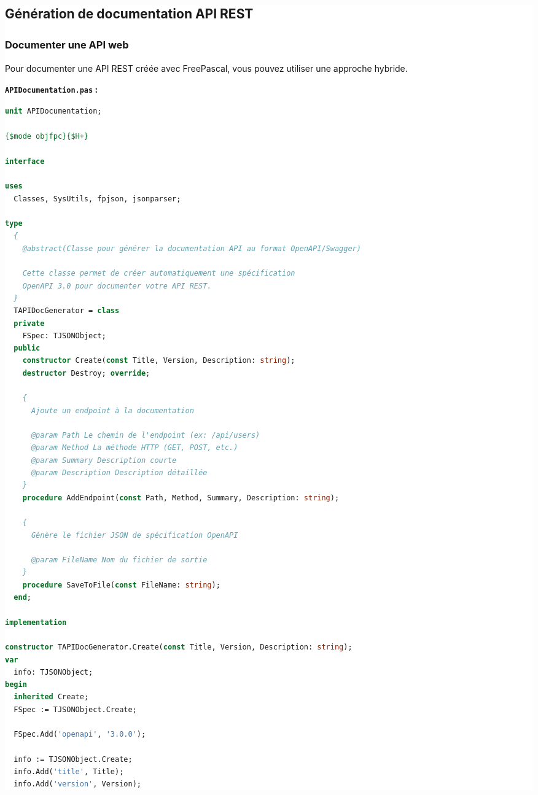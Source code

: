 ## Génération de documentation API REST

### Documenter une API web

Pour documenter une API REST créée avec FreePascal, vous pouvez utiliser une approche hybride.

**`APIDocumentation.pas` :**

```pascal
unit APIDocumentation;

{$mode objfpc}{$H+}

interface

uses
  Classes, SysUtils, fpjson, jsonparser;

type
  {
    @abstract(Classe pour générer la documentation API au format OpenAPI/Swagger)

    Cette classe permet de créer automatiquement une spécification
    OpenAPI 3.0 pour documenter votre API REST.
  }
  TAPIDocGenerator = class
  private
    FSpec: TJSONObject;
  public
    constructor Create(const Title, Version, Description: string);
    destructor Destroy; override;

    {
      Ajoute un endpoint à la documentation

      @param Path Le chemin de l'endpoint (ex: /api/users)
      @param Method La méthode HTTP (GET, POST, etc.)
      @param Summary Description courte
      @param Description Description détaillée
    }
    procedure AddEndpoint(const Path, Method, Summary, Description: string);

    {
      Génère le fichier JSON de spécification OpenAPI

      @param FileName Nom du fichier de sortie
    }
    procedure SaveToFile(const FileName: string);
  end;

implementation

constructor TAPIDocGenerator.Create(const Title, Version, Description: string);
var
  info: TJSONObject;
begin
  inherited Create;
  FSpec := TJSONObject.Create;

  FSpec.Add('openapi', '3.0.0');

  info := TJSONObject.Create;
  info.Add('title', Title);
  info.Add('version', Version);
```